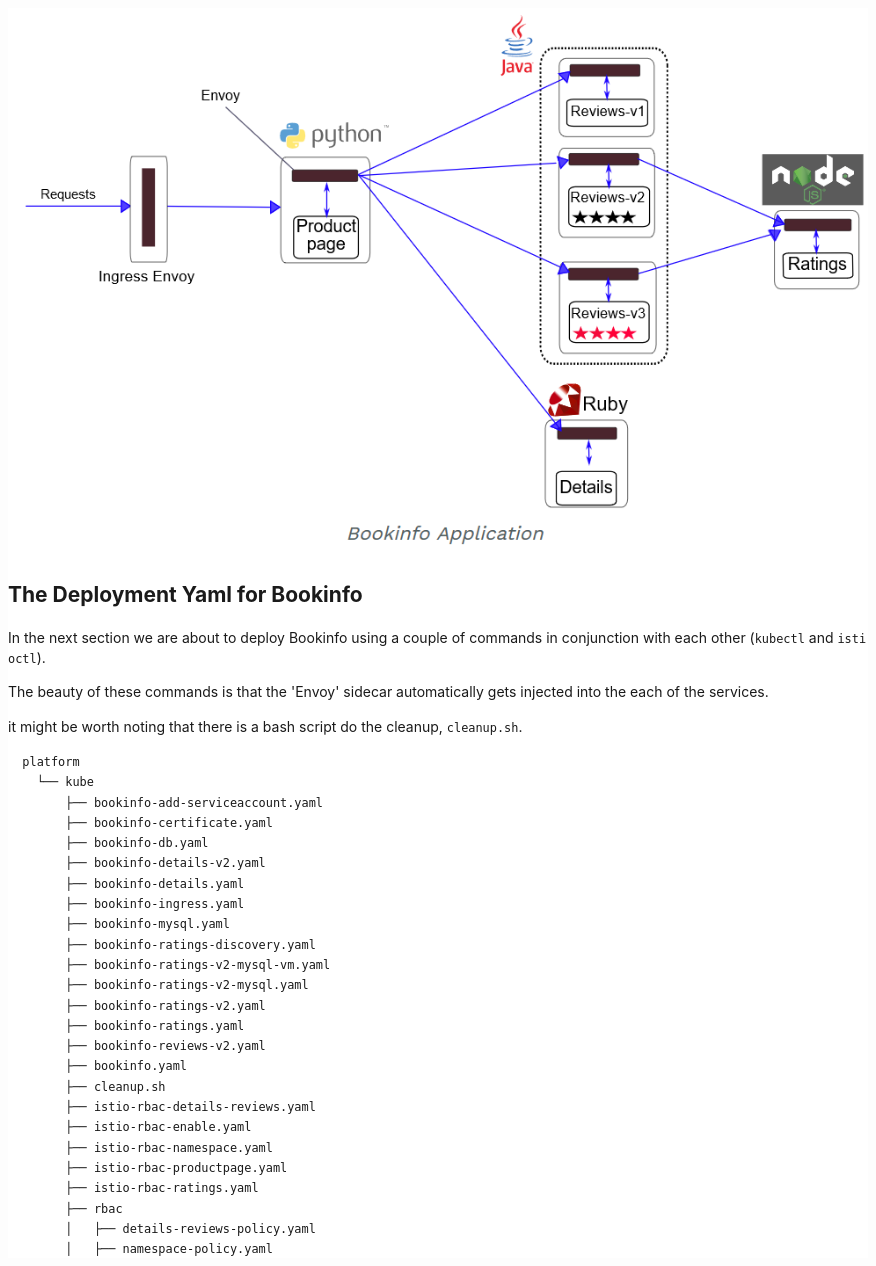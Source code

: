![bookinfo](./images/envoy-bookinfo.png)

## The Deployment Yaml for Bookinfo

In the next section we are about to deploy Bookinfo using a couple of commands in conjunction with each other (`kubectl` and `istioctl`).

The beauty of these commands is that the 'Envoy' sidecar automatically gets injected into the each of the services.

it might be worth noting that there is a bash script do the cleanup, `cleanup.sh`.

```
  platform
    └── kube
        ├── bookinfo-add-serviceaccount.yaml
        ├── bookinfo-certificate.yaml
        ├── bookinfo-db.yaml
        ├── bookinfo-details-v2.yaml
        ├── bookinfo-details.yaml
        ├── bookinfo-ingress.yaml
        ├── bookinfo-mysql.yaml
        ├── bookinfo-ratings-discovery.yaml
        ├── bookinfo-ratings-v2-mysql-vm.yaml
        ├── bookinfo-ratings-v2-mysql.yaml
        ├── bookinfo-ratings-v2.yaml
        ├── bookinfo-ratings.yaml
        ├── bookinfo-reviews-v2.yaml
        ├── bookinfo.yaml
        ├── cleanup.sh
        ├── istio-rbac-details-reviews.yaml
        ├── istio-rbac-enable.yaml
        ├── istio-rbac-namespace.yaml
        ├── istio-rbac-productpage.yaml
        ├── istio-rbac-ratings.yaml
        ├── rbac
        │   ├── details-reviews-policy.yaml
        │   ├── namespace-policy.yaml
```